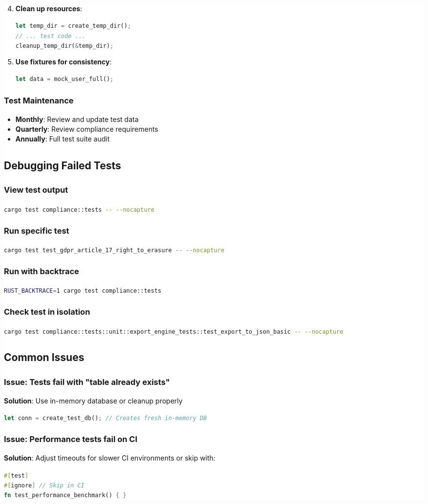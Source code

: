 4. **Clean up resources**:
   ```rust
   let temp_dir = create_temp_dir();
   // ... test code ...
   cleanup_temp_dir(&temp_dir);
   ```

5. **Use fixtures for consistency**:
   ```rust
   let data = mock_user_full();
   ```

### Test Maintenance

- **Monthly**: Review and update test data
- **Quarterly**: Review compliance requirements
- **Annually**: Full test suite audit

## Debugging Failed Tests

### View test output
```bash
cargo test compliance::tests -- --nocapture
```

### Run specific test
```bash
cargo test test_gdpr_article_17_right_to_erasure -- --nocapture
```

### Run with backtrace
```bash
RUST_BACKTRACE=1 cargo test compliance::tests
```

### Check test in isolation
```bash
cargo test compliance::tests::unit::export_engine_tests::test_export_to_json_basic -- --nocapture
```

## Common Issues

### Issue: Tests fail with "table already exists"
**Solution**: Use in-memory database or cleanup properly
```rust
let conn = create_test_db(); // Creates fresh in-memory DB
```

### Issue: Performance tests fail on CI
**Solution**: Adjust timeouts for slower CI environments or skip with:
```rust
#[test]
#[ignore] // Skip in CI
fn test_performance_benchmark() { }
```
